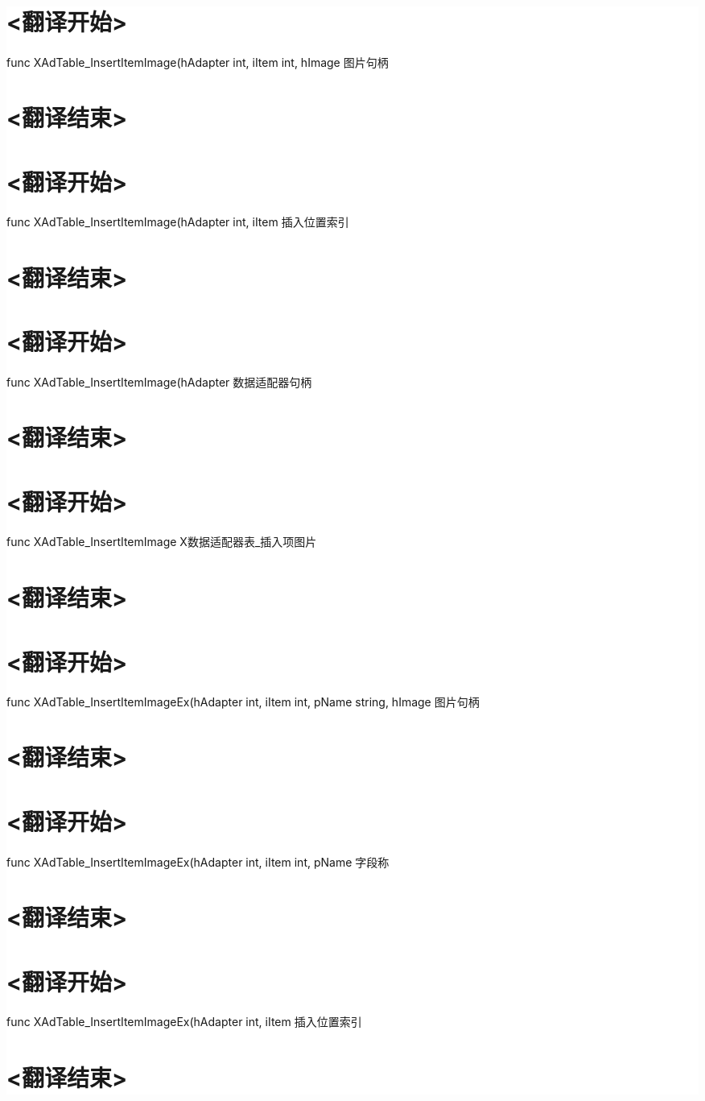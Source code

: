 
# <翻译开始>
func XAdTable_InsertItemImage(hAdapter int, iItem int, hImage
图片句柄
# <翻译结束>

# <翻译开始>
func XAdTable_InsertItemImage(hAdapter int, iItem
插入位置索引
# <翻译结束>

# <翻译开始>
func XAdTable_InsertItemImage(hAdapter
数据适配器句柄
# <翻译结束>

# <翻译开始>
func XAdTable_InsertItemImage
X数据适配器表_插入项图片
# <翻译结束>


# <翻译开始>
func XAdTable_InsertItemImageEx(hAdapter int, iItem int, pName string, hImage
图片句柄
# <翻译结束>

# <翻译开始>
func XAdTable_InsertItemImageEx(hAdapter int, iItem int, pName
字段称
# <翻译结束>

# <翻译开始>
func XAdTable_InsertItemImageEx(hAdapter int, iItem
插入位置索引
# <翻译结束>
